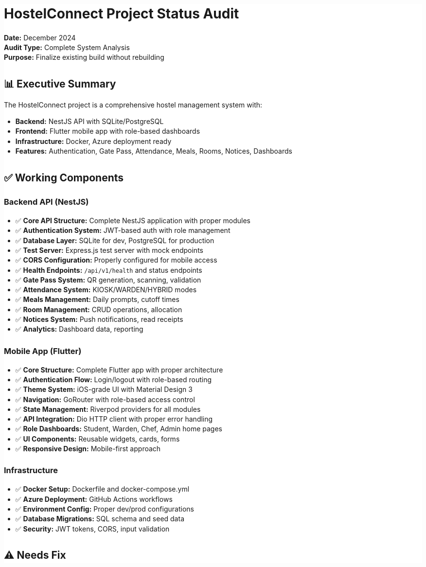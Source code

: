 # HostelConnect Project Status Audit

**Date:** December 2024  
**Audit Type:** Complete System Analysis  
**Purpose:** Finalize existing build without rebuilding

## 📊 Executive Summary

The HostelConnect project is a comprehensive hostel management system with:
- **Backend:** NestJS API with SQLite/PostgreSQL
- **Frontend:** Flutter mobile app with role-based dashboards
- **Infrastructure:** Docker, Azure deployment ready
- **Features:** Authentication, Gate Pass, Attendance, Meals, Rooms, Notices, Dashboards

## ✅ Working Components

### Backend API (NestJS)
- ✅ **Core API Structure:** Complete NestJS application with proper modules
- ✅ **Authentication System:** JWT-based auth with role management
- ✅ **Database Layer:** SQLite for dev, PostgreSQL for production
- ✅ **Test Server:** Express.js test server with mock endpoints
- ✅ **CORS Configuration:** Properly configured for mobile access
- ✅ **Health Endpoints:** `/api/v1/health` and status endpoints
- ✅ **Gate Pass System:** QR generation, scanning, validation
- ✅ **Attendance System:** KIOSK/WARDEN/HYBRID modes
- ✅ **Meals Management:** Daily prompts, cutoff times
- ✅ **Room Management:** CRUD operations, allocation
- ✅ **Notices System:** Push notifications, read receipts
- ✅ **Analytics:** Dashboard data, reporting

### Mobile App (Flutter)
- ✅ **Core Structure:** Complete Flutter app with proper architecture
- ✅ **Authentication Flow:** Login/logout with role-based routing
- ✅ **Theme System:** iOS-grade UI with Material Design 3
- ✅ **Navigation:** GoRouter with role-based access control
- ✅ **State Management:** Riverpod providers for all modules
- ✅ **API Integration:** Dio HTTP client with proper error handling
- ✅ **Role Dashboards:** Student, Warden, Chef, Admin home pages
- ✅ **UI Components:** Reusable widgets, cards, forms
- ✅ **Responsive Design:** Mobile-first approach

### Infrastructure
- ✅ **Docker Setup:** Dockerfile and docker-compose.yml
- ✅ **Azure Deployment:** GitHub Actions workflows
- ✅ **Environment Config:** Proper dev/prod configurations
- ✅ **Database Migrations:** SQL schema and seed data
- ✅ **Security:** JWT tokens, CORS, input validation

## ⚠️ Needs Fix
